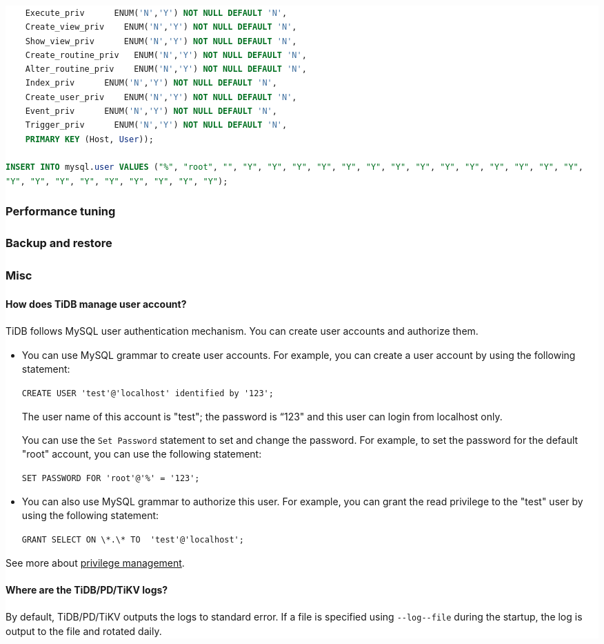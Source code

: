 ```sql
    Execute_priv      ENUM('N','Y') NOT NULL DEFAULT 'N',
    Create_view_priv    ENUM('N','Y') NOT NULL DEFAULT 'N',
    Show_view_priv      ENUM('N','Y') NOT NULL DEFAULT 'N',
    Create_routine_priv   ENUM('N','Y') NOT NULL DEFAULT 'N',
    Alter_routine_priv    ENUM('N','Y') NOT NULL DEFAULT 'N',
    Index_priv      ENUM('N','Y') NOT NULL DEFAULT 'N',
    Create_user_priv    ENUM('N','Y') NOT NULL DEFAULT 'N',
    Event_priv      ENUM('N','Y') NOT NULL DEFAULT 'N',
    Trigger_priv      ENUM('N','Y') NOT NULL DEFAULT 'N',
    PRIMARY KEY (Host, User));

INSERT INTO mysql.user VALUES ("%", "root", "", "Y", "Y", "Y", "Y", "Y", "Y", "Y", "Y", "Y", "Y", "Y", "Y", "Y", "Y", "Y", "Y", "Y", "Y", "Y", "Y", "Y", "Y", "Y");

```

### Performance tuning

### Backup and restore

### Misc

#### How does TiDB manage user account?

TiDB follows MySQL user authentication mechanism. You can create user accounts and authorize them.

- You can use MySQL grammar to create user accounts. For example, you can create a user account by using the following statement:

  ```
  CREATE USER 'test'@'localhost' identified by '123';
  ```

  The user name of this account is "test"; the password is “123" and this user can login from localhost only.

  You can use the `Set Password` statement to set and change the password. For example, to set the password for the default "root" account, you can use the following statement:

  ```
  SET PASSWORD FOR 'root'@'%' = '123';
  ```

- You can also use MySQL grammar to authorize this user. For example, you can grant the read privilege to the "test" user by using the following statement:

  ```
  GRANT SELECT ON \*.\* TO  'test'@'localhost';
  ```

See more about [privilege management](sql/privilege.md).

#### Where are the TiDB/PD/TiKV logs?

By default, TiDB/PD/TiKV outputs the logs to standard error. If a file is specified using `--log--file` during the startup, the log is output to the file and rotated daily.
